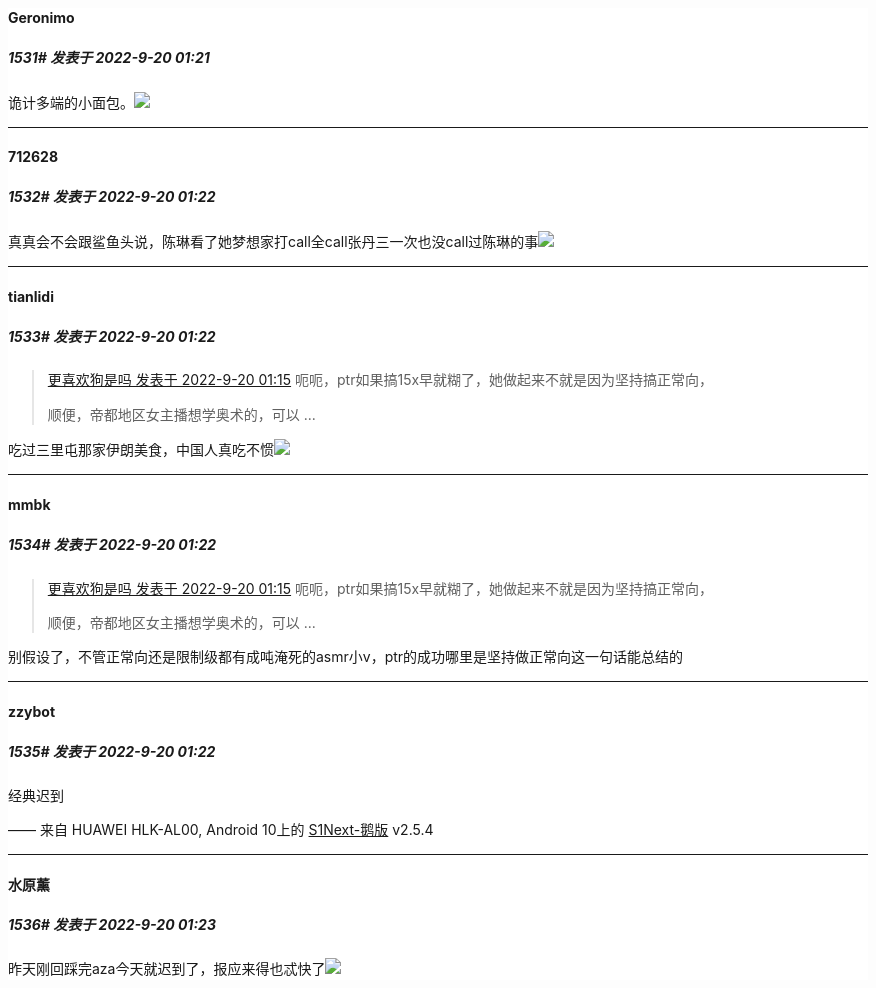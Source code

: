 ####  Geronimo  
##### 1531#       发表于 2022-9-20 01:21

诡计多端的小面包。<img src="https://static.saraba1st.com/image/smiley/face2017/037.png" referrerpolicy="no-referrer">

*****

####  712628  
##### 1532#       发表于 2022-9-20 01:22

真真会不会跟鲨鱼头说，陈琳看了她梦想家打call全call张丹三一次也没call过陈琳的事<img src="https://static.saraba1st.com/image/smiley/face2017/066.png" referrerpolicy="no-referrer">

*****

####  tianlidi  
##### 1533#       发表于 2022-9-20 01:22

<blockquote><a href="httphttps://bbs.saraba1st.com/2b/forum.php?mod=redirect&amp;goto=findpost&amp;pid=57560900&amp;ptid=2095525" target="_blank">更喜欢狗是吗 发表于 2022-9-20 01:15</a>
呃呃，ptr如果搞15x早就糊了，她做起来不就是因为坚持搞正常向，

顺便，帝都地区女主播想学奥术的，可以 ...</blockquote>
吃过三里屯那家伊朗美食，中国人真吃不惯<img src="https://static.saraba1st.com/image/smiley/face2017/066.png" referrerpolicy="no-referrer">

*****

####  mmbk  
##### 1534#       发表于 2022-9-20 01:22

<blockquote><a href="httphttps://bbs.saraba1st.com/2b/forum.php?mod=redirect&amp;goto=findpost&amp;pid=57560900&amp;ptid=2095525" target="_blank">更喜欢狗是吗 发表于 2022-9-20 01:15</a>
呃呃，ptr如果搞15x早就糊了，她做起来不就是因为坚持搞正常向，

顺便，帝都地区女主播想学奥术的，可以 ...</blockquote>
别假设了，不管正常向还是限制级都有成吨淹死的asmr小v，ptr的成功哪里是坚持做正常向这一句话能总结的

*****

####  zzybot  
##### 1535#       发表于 2022-9-20 01:22

经典迟到

—— 来自 HUAWEI HLK-AL00, Android 10上的 [S1Next-鹅版](https://github.com/ykrank/S1-Next/releases) v2.5.4

*****

####  水原薰  
##### 1536#       发表于 2022-9-20 01:23

昨天刚回踩完aza今天就迟到了，报应来得也忒快了<img src="https://static.saraba1st.com/image/smiley/face2017/037.png" referrerpolicy="no-referrer">
